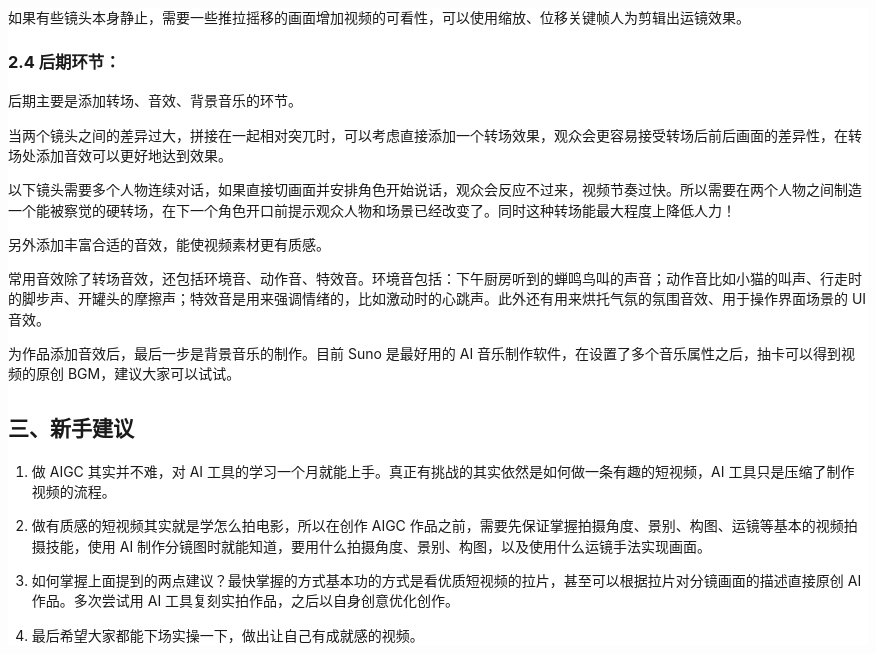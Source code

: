 如果有些镜头本身静止，需要一些推拉摇移的画面增加视频的可看性，可以使用缩放、位移关键帧人为剪辑出运镜效果。

### 2.4 后期环节：

后期主要是添加转场、音效、背景音乐的环节。

当两个镜头之间的差异过大，拼接在一起相对突兀时，可以考虑直接添加一个转场效果，观众会更容易接受转场后前后画面的差异性，在转场处添加音效可以更好地达到效果。

以下镜头需要多个人物连续对话，如果直接切画面并安排角色开始说话，观众会反应不过来，视频节奏过快。所以需要在两个人物之间制造一个能被察觉的硬转场，在下一个角色开口前提示观众人物和场景已经改变了。同时这种转场能最大程度上降低人力！

另外添加丰富合适的音效，能使视频素材更有质感。

常用音效除了转场音效，还包括环境音、动作音、特效音。环境音包括：下午厨房听到的蝉鸣鸟叫的声音；动作音比如小猫的叫声、行走时的脚步声、开罐头的摩擦声；特效音是用来强调情绪的，比如激动时的心跳声。此外还有用来烘托气氛的氛围音效、用于操作界面场景的 UI 音效。

为作品添加音效后，最后一步是背景音乐的制作。目前 Suno 是最好用的 AI 音乐制作软件，在设置了多个音乐属性之后，抽卡可以得到视频的原创 BGM，建议大家可以试试。

## 三、新手建议

1.  做 AIGC 其实并不难，对 AI 工具的学习一个月就能上手。真正有挑战的其实依然是如何做一条有趣的短视频，AI 工具只是压缩了制作视频的流程。

1.  做有质感的短视频其实就是学怎么拍电影，所以在创作 AIGC 作品之前，需要先保证掌握拍摄角度、景别、构图、运镜等基本的视频拍摄技能，使用 AI 制作分镜图时就能知道，要用什么拍摄角度、景别、构图，以及使用什么运镜手法实现画面。

1.  如何掌握上面提到的两点建议？最快掌握的方式基本功的方式是看优质短视频的拉片，甚至可以根据拉片对分镜画面的描述直接原创 AI 作品。多次尝试用 AI 工具复刻实拍作品，之后以自身创意优化创作。

1.  最后希望大家都能下场实操一下，做出让自己有成就感的视频。